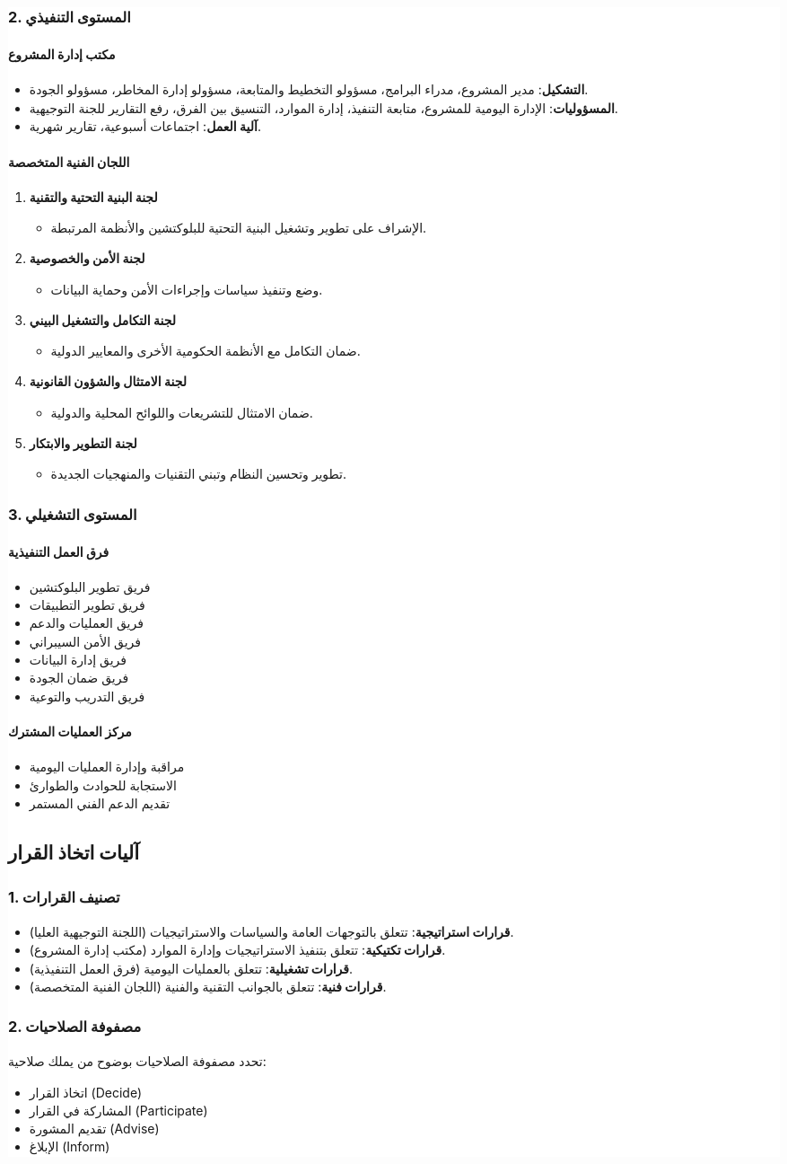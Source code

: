 ### 2. المستوى التنفيذي

#### مكتب إدارة المشروع
- **التشكيل**: مدير المشروع، مدراء البرامج، مسؤولو التخطيط والمتابعة، مسؤولو إدارة المخاطر، مسؤولو الجودة.
- **المسؤوليات**: الإدارة اليومية للمشروع، متابعة التنفيذ، إدارة الموارد، التنسيق بين الفرق، رفع التقارير للجنة التوجيهية.
- **آلية العمل**: اجتماعات أسبوعية، تقارير شهرية.

#### اللجان الفنية المتخصصة
1. **لجنة البنية التحتية والتقنية**
   - الإشراف على تطوير وتشغيل البنية التحتية للبلوكتشين والأنظمة المرتبطة.

2. **لجنة الأمن والخصوصية**
   - وضع وتنفيذ سياسات وإجراءات الأمن وحماية البيانات.

3. **لجنة التكامل والتشغيل البيني**
   - ضمان التكامل مع الأنظمة الحكومية الأخرى والمعايير الدولية.

4. **لجنة الامتثال والشؤون القانونية**
   - ضمان الامتثال للتشريعات واللوائح المحلية والدولية.

5. **لجنة التطوير والابتكار**
   - تطوير وتحسين النظام وتبني التقنيات والمنهجيات الجديدة.

### 3. المستوى التشغيلي

#### فرق العمل التنفيذية
- فريق تطوير البلوكتشين
- فريق تطوير التطبيقات
- فريق العمليات والدعم
- فريق الأمن السيبراني
- فريق إدارة البيانات
- فريق ضمان الجودة
- فريق التدريب والتوعية

#### مركز العمليات المشترك
- مراقبة وإدارة العمليات اليومية
- الاستجابة للحوادث والطوارئ
- تقديم الدعم الفني المستمر

## آليات اتخاذ القرار

### 1. تصنيف القرارات
- **قرارات استراتيجية**: تتعلق بالتوجهات العامة والسياسات والاستراتيجيات (اللجنة التوجيهية العليا).
- **قرارات تكتيكية**: تتعلق بتنفيذ الاستراتيجيات وإدارة الموارد (مكتب إدارة المشروع).
- **قرارات تشغيلية**: تتعلق بالعمليات اليومية (فرق العمل التنفيذية).
- **قرارات فنية**: تتعلق بالجوانب التقنية والفنية (اللجان الفنية المتخصصة).

### 2. مصفوفة الصلاحيات
تحدد مصفوفة الصلاحيات بوضوح من يملك صلاحية:
- اتخاذ القرار (Decide)
- المشاركة في القرار (Participate)
- تقديم المشورة (Advise)
- الإبلاغ (Inform)
